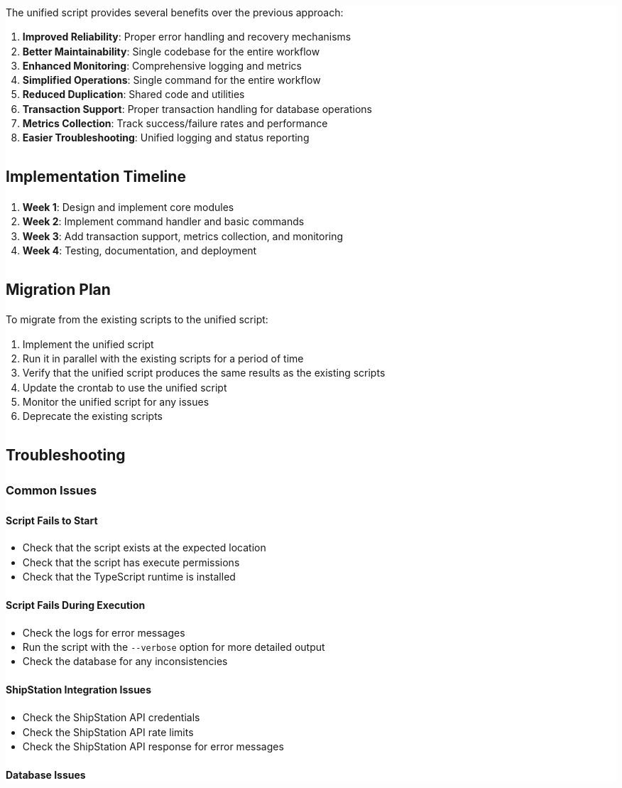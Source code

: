 The unified script provides several benefits over the previous approach:

1. **Improved Reliability**: Proper error handling and recovery mechanisms
2. **Better Maintainability**: Single codebase for the entire workflow
3. **Enhanced Monitoring**: Comprehensive logging and metrics
4. **Simplified Operations**: Single command for the entire workflow
5. **Reduced Duplication**: Shared code and utilities
6. **Transaction Support**: Proper transaction handling for database operations
7. **Metrics Collection**: Track success/failure rates and performance
8. **Easier Troubleshooting**: Unified logging and status reporting

## Implementation Timeline

1. **Week 1**: Design and implement core modules
2. **Week 2**: Implement command handler and basic commands
3. **Week 3**: Add transaction support, metrics collection, and monitoring
4. **Week 4**: Testing, documentation, and deployment

## Migration Plan

To migrate from the existing scripts to the unified script:

1. Implement the unified script
2. Run it in parallel with the existing scripts for a period of time
3. Verify that the unified script produces the same results as the existing scripts
4. Update the crontab to use the unified script
5. Monitor the unified script for any issues
6. Deprecate the existing scripts

## Troubleshooting

### Common Issues

#### Script Fails to Start

- Check that the script exists at the expected location
- Check that the script has execute permissions
- Check that the TypeScript runtime is installed

#### Script Fails During Execution

- Check the logs for error messages
- Run the script with the `--verbose` option for more detailed output
- Check the database for any inconsistencies

#### ShipStation Integration Issues

- Check the ShipStation API credentials
- Check the ShipStation API rate limits
- Check the ShipStation API response for error messages

#### Database Issues
